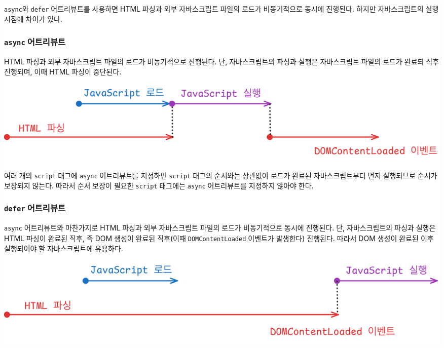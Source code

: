 `async`와 `defer` 어트리뷰트를 사용하면 HTML 파싱과 외부 자바스크립트 파일의 로드가 비동기적으로 동시에 진행된다. 하지만 자바스크립트의 실행 시점에 차이가 있다.

### `async` 어트리뷰트

HTML 파싱과 외부 자바스크립트 파일의 로드가 비동기적으로 진행된다. 단, 자바스크립트의 파싱과 실행은 자바스크립트 파일의 로드가 완료되 직후 진행되며, 이때 HTML 파싱이 중단된다.

![script 태그의 asnyc 어트리뷰트.png](/브라우저의%20렌더링%20과정/images/script%20태그의%20async%20어트리뷰트.png.png)

여러 개의 `script` 태그에 `async` 어트리뷰트를 지정하면 `script` 태그의 순서와는 상관없이 로드가 완료된 자바스크립트부터 먼저 실행되므로 순서가 보장되지 않는다. 따라서 순서 보장이 필요한 `script` 태그에는 `async` 어트리뷰트를 지정하지 않아야 한다.

### `defer` 어트리뷰트

`async` 어트리뷰트와 마찬가지로 HTML 파싱과 외부 자바스크립트 파일의 로드가 비동기적으로 동시에 진행된다. 단, 자바스크립트의 파싱과 실행은 HTML 파싱이 완료된 직후, 즉 DOM 생성이 완료된 직후(이때 `DOMContentLoaded` 이벤트가 발생한다) 진행된다. 따라서 DOM 생성이 완료된 이후 실행되어야 할 자바스크립트에 유용하다.

![script 태그의 defer 어트리뷰트.png](/브라우저의%20렌더링%20과정/images/script%20태그의%20defer%20어트리뷰트.png)
